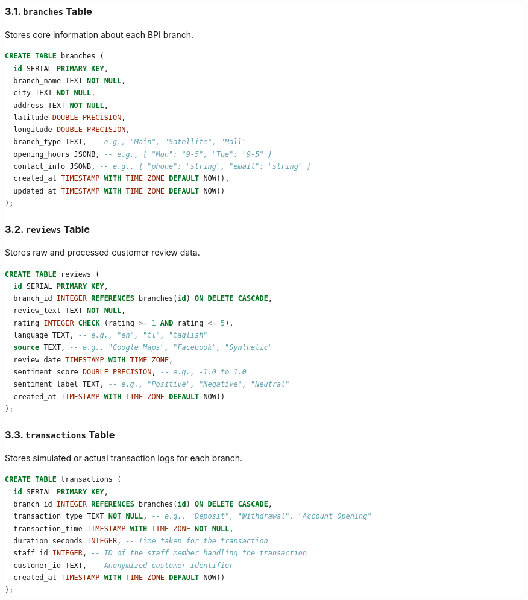 ### 3.1. `branches` Table

Stores core information about each BPI branch.

```sql
CREATE TABLE branches (
  id SERIAL PRIMARY KEY,
  branch_name TEXT NOT NULL,
  city TEXT NOT NULL,
  address TEXT NOT NULL,
  latitude DOUBLE PRECISION,
  longitude DOUBLE PRECISION,
  branch_type TEXT, -- e.g., "Main", "Satellite", "Mall"
  opening_hours JSONB, -- e.g., { "Mon": "9-5", "Tue": "9-5" }
  contact_info JSONB, -- e.g., { "phone": "string", "email": "string" }
  created_at TIMESTAMP WITH TIME ZONE DEFAULT NOW(),
  updated_at TIMESTAMP WITH TIME ZONE DEFAULT NOW()
);
```

### 3.2. `reviews` Table

Stores raw and processed customer review data.

```sql
CREATE TABLE reviews (
  id SERIAL PRIMARY KEY,
  branch_id INTEGER REFERENCES branches(id) ON DELETE CASCADE,
  review_text TEXT NOT NULL,
  rating INTEGER CHECK (rating >= 1 AND rating <= 5),
  language TEXT, -- e.g., "en", "tl", "taglish"
  source TEXT, -- e.g., "Google Maps", "Facebook", "Synthetic"
  review_date TIMESTAMP WITH TIME ZONE,
  sentiment_score DOUBLE PRECISION, -- e.g., -1.0 to 1.0
  sentiment_label TEXT, -- e.g., "Positive", "Negative", "Neutral"
  created_at TIMESTAMP WITH TIME ZONE DEFAULT NOW()
);
```

### 3.3. `transactions` Table

Stores simulated or actual transaction logs for each branch.

```sql
CREATE TABLE transactions (
  id SERIAL PRIMARY KEY,
  branch_id INTEGER REFERENCES branches(id) ON DELETE CASCADE,
  transaction_type TEXT NOT NULL, -- e.g., "Deposit", "Withdrawal", "Account Opening"
  transaction_time TIMESTAMP WITH TIME ZONE NOT NULL,
  duration_seconds INTEGER, -- Time taken for the transaction
  staff_id INTEGER, -- ID of the staff member handling the transaction
  customer_id TEXT, -- Anonymized customer identifier
  created_at TIMESTAMP WITH TIME ZONE DEFAULT NOW()
);
```
